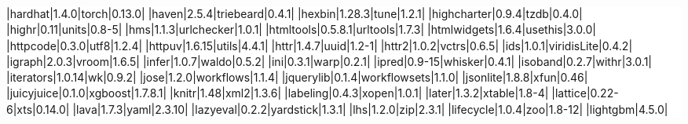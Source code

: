 |hardhat|1.4.0|torch|0.13.0|
|haven|2.5.4|triebeard|0.4.1|
|hexbin|1.28.3|tune|1.2.1|
|highcharter|0.9.4|tzdb|0.4.0|
|highr|0.11|units|0.8-5|
|hms|1.1.3|urlchecker|1.0.1|
|htmltools|0.5.8.1|urltools|1.7.3|
|htmlwidgets|1.6.4|usethis|3.0.0|
|httpcode|0.3.0|utf8|1.2.4|
|httpuv|1.6.15|utils|4.4.1|
|httr|1.4.7|uuid|1.2-1|
|httr2|1.0.2|vctrs|0.6.5|
|ids|1.0.1|viridisLite|0.4.2|
|igraph|2.0.3|vroom|1.6.5|
|infer|1.0.7|waldo|0.5.2|
|ini|0.3.1|warp|0.2.1|
|ipred|0.9-15|whisker|0.4.1|
|isoband|0.2.7|withr|3.0.1|
|iterators|1.0.14|wk|0.9.2|
|jose|1.2.0|workflows|1.1.4|
|jquerylib|0.1.4|workflowsets|1.1.0|
|jsonlite|1.8.8|xfun|0.46|
|juicyjuice|0.1.0|xgboost|1.7.8.1|
|knitr|1.48|xml2|1.3.6|
|labeling|0.4.3|xopen|1.0.1|
|later|1.3.2|xtable|1.8-4|
|lattice|0.22-6|xts|0.14.0|
|lava|1.7.3|yaml|2.3.10|
|lazyeval|0.2.2|yardstick|1.3.1|
|lhs|1.2.0|zip|2.3.1|
|lifecycle|1.0.4|zoo|1.8-12|
|lightgbm|4.5.0|

